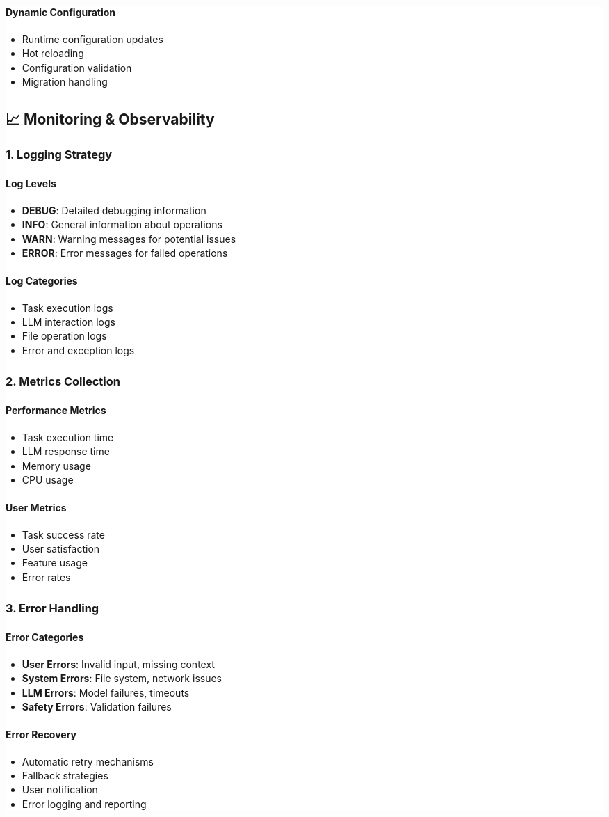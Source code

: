 #### Dynamic Configuration
- Runtime configuration updates
- Hot reloading
- Configuration validation
- Migration handling

## 📈 Monitoring & Observability

### 1. Logging Strategy

#### Log Levels
- **DEBUG**: Detailed debugging information
- **INFO**: General information about operations
- **WARN**: Warning messages for potential issues
- **ERROR**: Error messages for failed operations

#### Log Categories
- Task execution logs
- LLM interaction logs
- File operation logs
- Error and exception logs

### 2. Metrics Collection

#### Performance Metrics
- Task execution time
- LLM response time
- Memory usage
- CPU usage

#### User Metrics
- Task success rate
- User satisfaction
- Feature usage
- Error rates

### 3. Error Handling

#### Error Categories
- **User Errors**: Invalid input, missing context
- **System Errors**: File system, network issues
- **LLM Errors**: Model failures, timeouts
- **Safety Errors**: Validation failures

#### Error Recovery
- Automatic retry mechanisms
- Fallback strategies
- User notification
- Error logging and reporting
